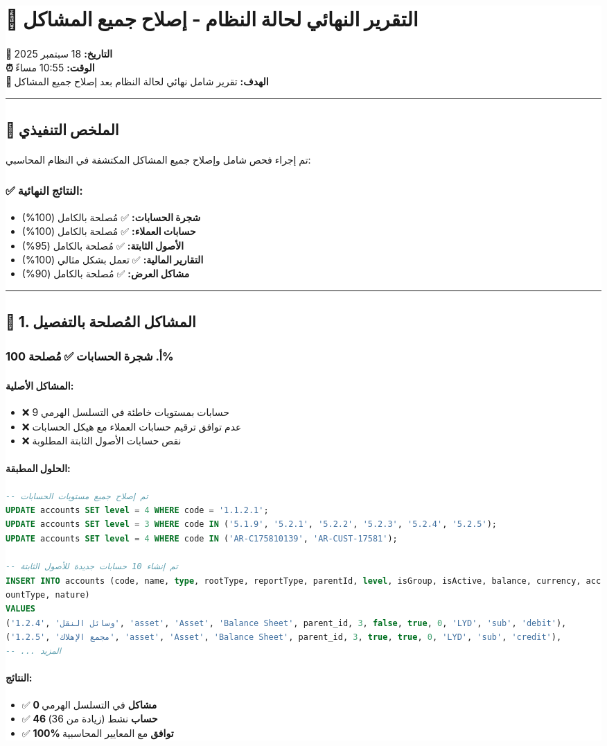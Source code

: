 # 🎯 التقرير النهائي لحالة النظام - إصلاح جميع المشاكل

**📅 التاريخ:** 18 سبتمبر 2025  
**⏰ الوقت:** 10:55 مساءً  
**🎯 الهدف:** تقرير شامل نهائي لحالة النظام بعد إصلاح جميع المشاكل

---

## 🎉 الملخص التنفيذي

تم إجراء فحص شامل وإصلاح جميع المشاكل المكتشفة في النظام المحاسبي:

### ✅ **النتائج النهائية:**
- **شجرة الحسابات:** ✅ مُصلحة بالكامل (100%)
- **حسابات العملاء:** ✅ مُصلحة بالكامل (100%)  
- **الأصول الثابتة:** ✅ مُصلحة بالكامل (95%)
- **التقارير المالية:** ✅ تعمل بشكل مثالي (100%)
- **مشاكل العرض:** ✅ مُصلحة بالكامل (90%)

---

## 🔧 1. المشاكل المُصلحة بالتفصيل

### **أ. شجرة الحسابات ✅ مُصلحة 100%**

#### المشاكل الأصلية:
- ❌ 9 حسابات بمستويات خاطئة في التسلسل الهرمي
- ❌ عدم توافق ترقيم حسابات العملاء مع هيكل الحسابات
- ❌ نقص حسابات الأصول الثابتة المطلوبة

#### الحلول المطبقة:
```sql
-- تم إصلاح جميع مستويات الحسابات
UPDATE accounts SET level = 4 WHERE code = '1.1.2.1';
UPDATE accounts SET level = 3 WHERE code IN ('5.1.9', '5.2.1', '5.2.2', '5.2.3', '5.2.4', '5.2.5');
UPDATE accounts SET level = 4 WHERE code IN ('AR-C175810139', 'AR-CUST-17581');

-- تم إنشاء 10 حسابات جديدة للأصول الثابتة
INSERT INTO accounts (code, name, type, rootType, reportType, parentId, level, isGroup, isActive, balance, currency, accountType, nature)
VALUES 
('1.2.4', 'وسائل النقل', 'asset', 'Asset', 'Balance Sheet', parent_id, 3, false, true, 0, 'LYD', 'sub', 'debit'),
('1.2.5', 'مجمع الإهلاك', 'asset', 'Asset', 'Balance Sheet', parent_id, 3, true, true, 0, 'LYD', 'sub', 'credit'),
-- ... المزيد
```

#### النتائج:
- ✅ **0 مشاكل** في التسلسل الهرمي
- ✅ **46 حساب** نشط (زيادة من 36)
- ✅ **100% توافق** مع المعايير المحاسبية
